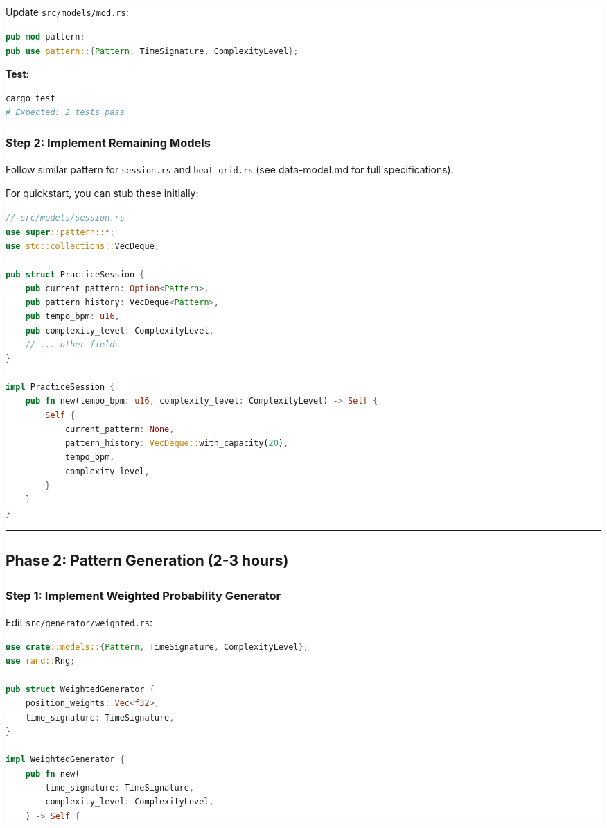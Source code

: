 Update `src/models/mod.rs`:

```rust
pub mod pattern;
pub use pattern::{Pattern, TimeSignature, ComplexityLevel};
```

**Test**:
```bash
cargo test
# Expected: 2 tests pass
```

### Step 2: Implement Remaining Models

Follow similar pattern for `session.rs` and `beat_grid.rs` (see data-model.md for full specifications).

For quickstart, you can stub these initially:

```rust
// src/models/session.rs
use super::pattern::*;
use std::collections::VecDeque;

pub struct PracticeSession {
    pub current_pattern: Option<Pattern>,
    pub pattern_history: VecDeque<Pattern>,
    pub tempo_bpm: u16,
    pub complexity_level: ComplexityLevel,
    // ... other fields
}

impl PracticeSession {
    pub fn new(tempo_bpm: u16, complexity_level: ComplexityLevel) -> Self {
        Self {
            current_pattern: None,
            pattern_history: VecDeque::with_capacity(20),
            tempo_bpm,
            complexity_level,
        }
    }
}
```

---

## Phase 2: Pattern Generation (2-3 hours)

### Step 1: Implement Weighted Probability Generator

Edit `src/generator/weighted.rs`:

```rust
use crate::models::{Pattern, TimeSignature, ComplexityLevel};
use rand::Rng;

pub struct WeightedGenerator {
    position_weights: Vec<f32>,
    time_signature: TimeSignature,
}

impl WeightedGenerator {
    pub fn new(
        time_signature: TimeSignature,
        complexity_level: ComplexityLevel,
    ) -> Self {
```